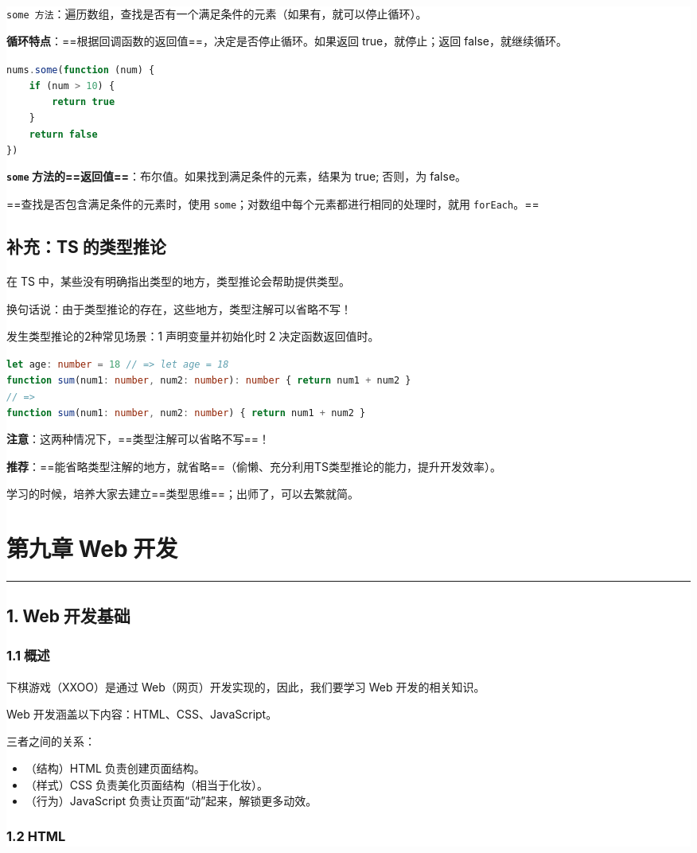 `some 方法`：遍历数组，查找是否有一个满足条件的元素（如果有，就可以停止循环）。

**循环特点**：==根据回调函数的返回值==，决定是否停止循环。如果返回 true，就停止；返回 false，就继续循环。

```ts
nums.some(function (num) {
    if (num > 10) {
        return true
    }
    return false
})
```

**`some` 方法的==返回值==**：布尔值。如果找到满足条件的元素，结果为 true; 否则，为 false。

==查找是否包含满足条件的元素时，使用 `some`；对数组中每个元素都进行相同的处理时，就用 `forEach`。==

## 补充：TS 的类型推论

在 TS 中，某些没有明确指出类型的地方，类型推论会帮助提供类型。

换句话说：由于类型推论的存在，这些地方，类型注解可以省略不写！

发生类型推论的2种常见场景：1 声明变量并初始化时 2 决定函数返回值时。

```ts
let age: number = 18 // => let age = 18
function sum(num1: number, num2: number): number { return num1 + num2 }
// =>
function sum(num1: number, num2: number) { return num1 + num2 }
```

**注意**：这两种情况下，==类型注解可以省略不写==！

**推荐**：==能省略类型注解的地方，就省略==（偷懒、充分利用TS类型推论的能力，提升开发效率）。

学习的时候，培养大家去建立==类型思维==；出师了，可以去繁就简。

# 第九章 Web 开发

---

## 1. Web 开发基础

### 1.1 概述

下棋游戏（XXOO）是通过 Web（网页）开发实现的，因此，我们要学习 Web 开发的相关知识。

Web 开发涵盖以下内容：HTML、CSS、JavaScript。

三者之间的关系：

- （结构）HTML 负责创建页面结构。
- （样式）CSS 负责美化页面结构（相当于化妆）。
- （行为）JavaScript 负责让页面“动”起来，解锁更多动效。

### 1.2 HTML
